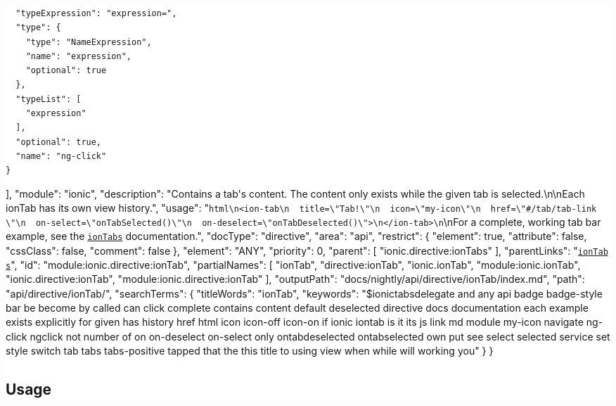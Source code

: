       "typeExpression": "expression=",
      "type": {
        "type": "NameExpression",
        "name": "expression",
        "optional": true
      },
      "typeList": [
        "expression"
      ],
      "optional": true,
      "name": "ng-click"
    }
  ],
  "module": "ionic",
  "description": "Contains a tab's content.  The content only exists while the given tab is selected.\n\nEach ionTab has its own view history.",
  "usage": "```html\n<ion-tab\n  title=\"Tab!\"\n  icon=\"my-icon\"\n  href=\"#/tab/tab-link\"\n  on-select=\"onTabSelected()\"\n  on-deselect=\"onTabDeselected()\">\n</ion-tab>\n```\nFor a complete, working tab bar example, see the <a href="/docs/nightly/api/directive/ionTabs/"><code>ionTabs</code></a> documentation.",
  "docType": "directive",
  "area": "api",
  "restrict": {
    "element": true,
    "attribute": false,
    "cssClass": false,
    "comment": false
  },
  "element": "ANY",
  "priority": 0,
  "parent": [
    "ionic.directive:ionTabs"
  ],
  "parentLinks": "<a href="/docs/nightly/api/directive/ionTabs/"><code>ionTabs</code></a>",
  "id": "module:ionic.directive:ionTab",
  "partialNames": [
    "ionTab",
    "directive:ionTab",
    "ionic.ionTab",
    "module:ionic.ionTab",
    "ionic.directive:ionTab",
    "module:ionic.directive:ionTab"
  ],
  "outputPath": "docs/nightly/api/directive/ionTab/index.md",
  "path": "api/directive/ionTab/",
  "searchTerms": {
    "titleWords": "ionTab",
    "keywords": "$ionictabsdelegate and any api badge badge-style bar be become by called can click complete contains content default deselected directive docs documentation each example exists explicitly for given has history href html icon icon-off icon-on if ionic iontab is it its js link md module my-icon navigate ng-click ngclick not number of on on-deselect on-select only ontabdeselected ontabselected own put see select selected service set style switch tab tabs tabs-positive tapped that the this title to using view when while will working you"
  }
}</pre>
<h2 id="usage">Usage</h2>
  